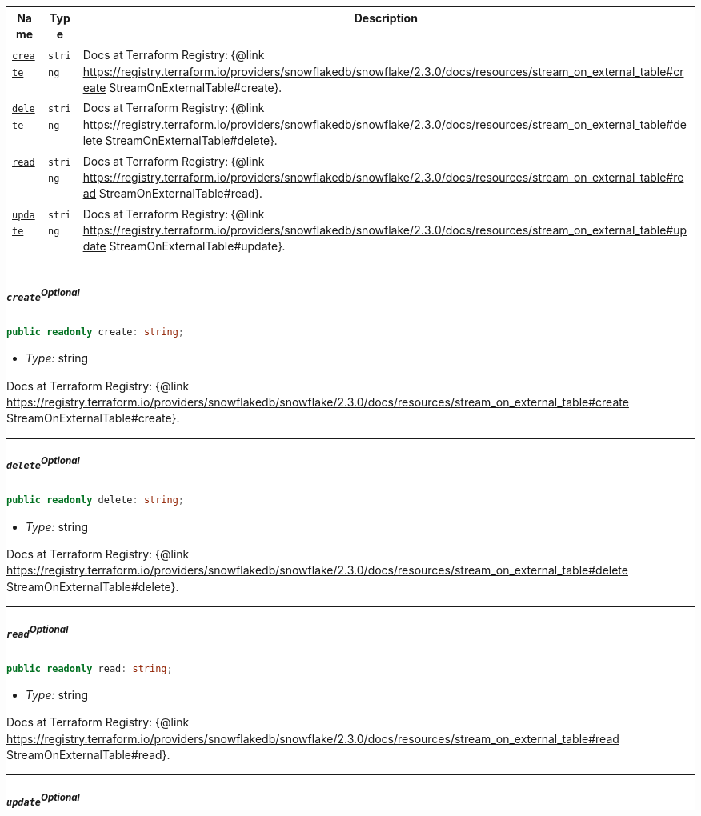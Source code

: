| **Name** | **Type** | **Description** |
| --- | --- | --- |
| <code><a href="#@cdktf/provider-snowflake.streamOnExternalTable.StreamOnExternalTableTimeouts.property.create">create</a></code> | <code>string</code> | Docs at Terraform Registry: {@link https://registry.terraform.io/providers/snowflakedb/snowflake/2.3.0/docs/resources/stream_on_external_table#create StreamOnExternalTable#create}. |
| <code><a href="#@cdktf/provider-snowflake.streamOnExternalTable.StreamOnExternalTableTimeouts.property.delete">delete</a></code> | <code>string</code> | Docs at Terraform Registry: {@link https://registry.terraform.io/providers/snowflakedb/snowflake/2.3.0/docs/resources/stream_on_external_table#delete StreamOnExternalTable#delete}. |
| <code><a href="#@cdktf/provider-snowflake.streamOnExternalTable.StreamOnExternalTableTimeouts.property.read">read</a></code> | <code>string</code> | Docs at Terraform Registry: {@link https://registry.terraform.io/providers/snowflakedb/snowflake/2.3.0/docs/resources/stream_on_external_table#read StreamOnExternalTable#read}. |
| <code><a href="#@cdktf/provider-snowflake.streamOnExternalTable.StreamOnExternalTableTimeouts.property.update">update</a></code> | <code>string</code> | Docs at Terraform Registry: {@link https://registry.terraform.io/providers/snowflakedb/snowflake/2.3.0/docs/resources/stream_on_external_table#update StreamOnExternalTable#update}. |

---

##### `create`<sup>Optional</sup> <a name="create" id="@cdktf/provider-snowflake.streamOnExternalTable.StreamOnExternalTableTimeouts.property.create"></a>

```typescript
public readonly create: string;
```

- *Type:* string

Docs at Terraform Registry: {@link https://registry.terraform.io/providers/snowflakedb/snowflake/2.3.0/docs/resources/stream_on_external_table#create StreamOnExternalTable#create}.

---

##### `delete`<sup>Optional</sup> <a name="delete" id="@cdktf/provider-snowflake.streamOnExternalTable.StreamOnExternalTableTimeouts.property.delete"></a>

```typescript
public readonly delete: string;
```

- *Type:* string

Docs at Terraform Registry: {@link https://registry.terraform.io/providers/snowflakedb/snowflake/2.3.0/docs/resources/stream_on_external_table#delete StreamOnExternalTable#delete}.

---

##### `read`<sup>Optional</sup> <a name="read" id="@cdktf/provider-snowflake.streamOnExternalTable.StreamOnExternalTableTimeouts.property.read"></a>

```typescript
public readonly read: string;
```

- *Type:* string

Docs at Terraform Registry: {@link https://registry.terraform.io/providers/snowflakedb/snowflake/2.3.0/docs/resources/stream_on_external_table#read StreamOnExternalTable#read}.

---

##### `update`<sup>Optional</sup> <a name="update" id="@cdktf/provider-snowflake.streamOnExternalTable.StreamOnExternalTableTimeouts.property.update"></a>
